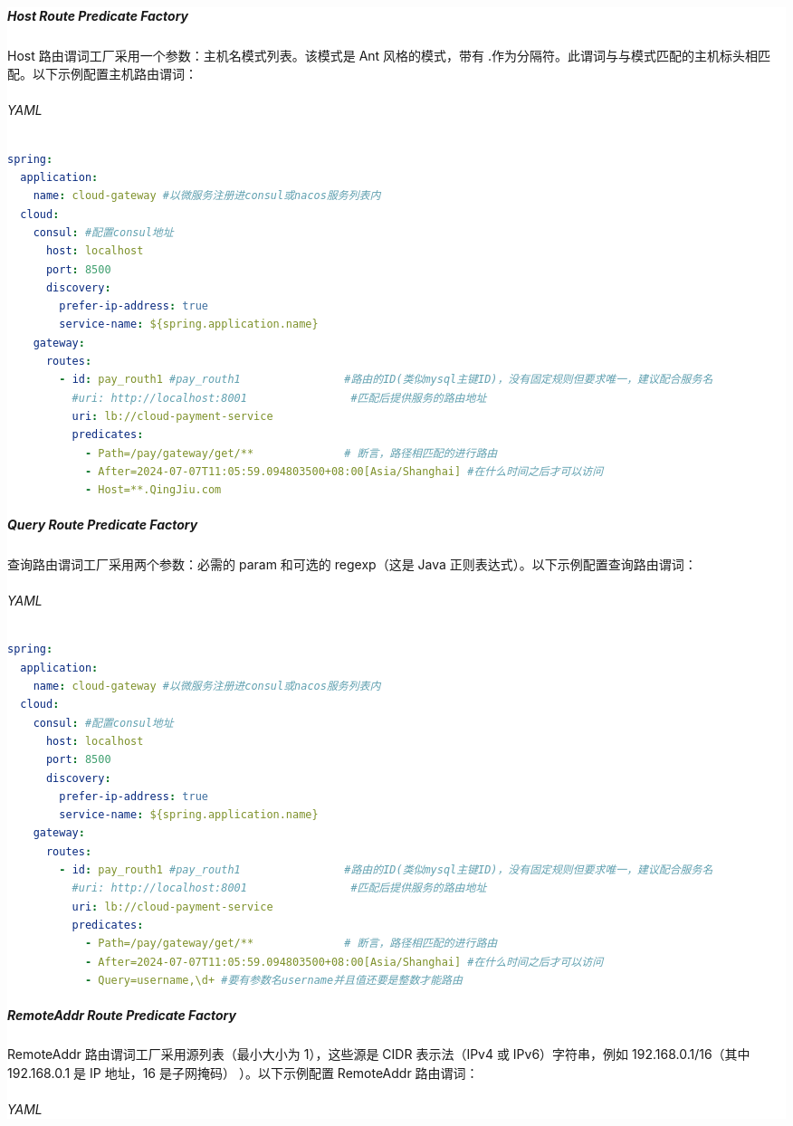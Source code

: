 ##### Host Route Predicate Factory
Host 路由谓词工厂采用一个参数：主机名模式列表。该模式是 Ant 风格的模式，带有 .作为分隔符。此谓词与与模式匹配的主机标头相匹配。以下示例配置主机路由谓词：
###### YAML
```YAML
spring:  
  application:  
    name: cloud-gateway #以微服务注册进consul或nacos服务列表内  
  cloud:  
    consul: #配置consul地址  
      host: localhost  
      port: 8500  
      discovery:  
        prefer-ip-address: true  
        service-name: ${spring.application.name}  
    gateway:  
      routes:  
        - id: pay_routh1 #pay_routh1                #路由的ID(类似mysql主键ID)，没有固定规则但要求唯一，建议配合服务名  
          #uri: http://localhost:8001                #匹配后提供服务的路由地址  
          uri: lb://cloud-payment-service  
          predicates:  
            - Path=/pay/gateway/get/**              # 断言，路径相匹配的进行路由  
            - After=2024-07-07T11:05:59.094803500+08:00[Asia/Shanghai] #在什么时间之后才可以访问  
            - Host=**.QingJiu.com
```

##### Query Route Predicate Factory
查询路由谓词工厂采用两个参数：必需的 param 和可选的 regexp（这是 Java 正则表达式）。以下示例配置查询路由谓词：
###### YAML
```YAML
spring:  
  application:  
    name: cloud-gateway #以微服务注册进consul或nacos服务列表内  
  cloud:  
    consul: #配置consul地址  
      host: localhost  
      port: 8500  
      discovery:  
        prefer-ip-address: true  
        service-name: ${spring.application.name}  
    gateway:  
      routes:  
        - id: pay_routh1 #pay_routh1                #路由的ID(类似mysql主键ID)，没有固定规则但要求唯一，建议配合服务名  
          #uri: http://localhost:8001                #匹配后提供服务的路由地址  
          uri: lb://cloud-payment-service  
          predicates:  
            - Path=/pay/gateway/get/**              # 断言，路径相匹配的进行路由  
            - After=2024-07-07T11:05:59.094803500+08:00[Asia/Shanghai] #在什么时间之后才可以访问  
            - Query=username,\d+ #要有参数名username并且值还要是整数才能路由
```

##### RemoteAddr Route Predicate Factory
RemoteAddr 路由谓词工厂采用源列表（最小大小为 1），这些源是 CIDR 表示法（IPv4 或 IPv6）字符串，例如 192.168.0.1/16（其中 192.168.0.1 是 IP 地址，16 是子网掩码） ）。以下示例配置 RemoteAddr 路由谓词：
###### YAML
